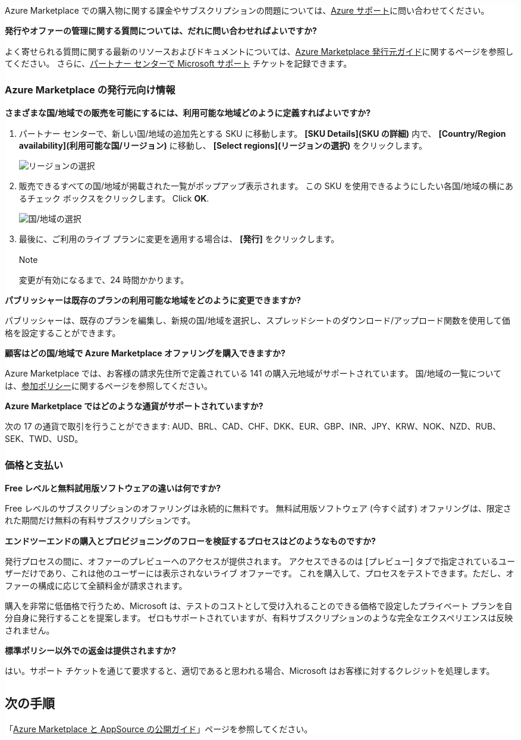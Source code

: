 Azure Marketplace での購入物に関する課金やサブスクリプションの問題については、[Azure サポート](https://portal.azure.com/#blade/Microsoft_Azure_Support/HelpAndSupportBlade/overview)に問い合わせてください。

**発行やオファーの管理に関する質問については、だれに問い合わせればよいですか?**

よく寄せられる質問に関する最新のリソースおよびドキュメントについては、[Azure Marketplace 発行元ガイド](marketplace-publishers-guide.md)に関するページを参照してください。 さらに、[パートナー センターで Microsoft サポート](https://support.microsoft.com/getsupport?oaspworkflow=start_1.0.0.0&wf=0&wfname=productselection&prid=16230&forceorigin=esmc&ccsid=636694515623707953) チケットを記録できます。

### <a name="azure-marketplace-for-publishers"></a>Azure Marketplace の発行元向け情報

**さまざまな国/地域での販売を可能にするには、利用可能な地域どのように定義すればよいですか?**

1.  パートナー センターで、新しい国/地域の追加先とする SKU に移動します。  **[SKU Details]\(SKU の詳細\)** 内で、 **[Country/Region availability]\(利用可能な国/リージョン\)** に移動し、 **[Select regions]\(リージョンの選択\)** をクリックします。

    ![リージョンの選択](media/marketplace-publishers-guide/FAQ-choose-geo.png)

1.  販売できるすべての国/地域が掲載された一覧がポップアップ表示されます。  この SKU を使用できるようにしたい各国/地域の横にあるチェック ボックスをクリックします。 Click **OK**.

    ![国/地域の選択](media/marketplace-publishers-guide/FAQ-select-countries.png)

1.  最後に、ご利用のライブ プランに変更を適用する場合は、 **[発行]** をクリックします。  

    > [!Note]
    > 変更が有効になるまで、24 時間かかります。



**パブリッシャーは既存のプランの利用可能な地域をどのように変更できますか?**

パブリッシャーは、既存のプランを編集し、新規の国/地域を選択し、スプレッドシートのダウンロード/アップロード関数を使用して価格を設定することができます。

**顧客はどの国/地域で Azure Marketplace オファリングを購入できますか?**

Azure Marketplace では、お客様の請求先住所で定義されている 141 の購入元地域がサポートされています。 国/地域の一覧については、[参加ポリシー](/legal/marketplace/participation-policy)に関するページを参照してください。

**Azure Marketplace ではどのような通貨がサポートされていますか?**

次の 17 の通貨で取引を行うことができます: AUD、BRL、CAD、CHF、DKK、EUR、GBP、INR、JPY、KRW、NOK、NZD、RUB、SEK、TWD、USD。

### <a name="pricing-and-payment"></a>価格と支払い

**Free レベルと無料試用版ソフトウェアの違いは何ですか?**

Free レベルのサブスクリプションのオファリングは永続的に無料です。  無料試用版ソフトウェア (今すぐ試す) オファリングは、限定された期間だけ無料の有料サブスクリプションです。

**エンドツーエンドの購入とプロビジョニングのフローを検証するプロセスはどのようなものですか?**

発行プロセスの間に、オファーのプレビューへのアクセスが提供されます。 アクセスできるのは [プレビュー] タブで指定されているユーザーだけであり、これは他のユーザーには表示されないライブ オファーです。 これを購入して、プロセスをテストできます。ただし、オファーの構成に応じて全額料金が請求されます。

購入を非常に低価格で行うため、Microsoft は、テストのコストとして受け入れることのできる価格で設定したプライベート プランを自分自身に発行することを提案します。 ゼロもサポートされていますが、有料サブスクリプションのような完全なエクスペリエンスは反映されません。

**標準ポリシー以外での返金は提供されますか?**

はい。サポート チケットを通じて要求すると、適切であると思われる場合、Microsoft はお客様に対するクレジットを処理します。

## <a name="next-steps"></a>次の手順

「[Azure Marketplace と AppSource の公開ガイド](/azure/marketplace/marketplace-publishers-guide)」ページを参照してください。


[Azure Portal]: https://portal.azure.com
